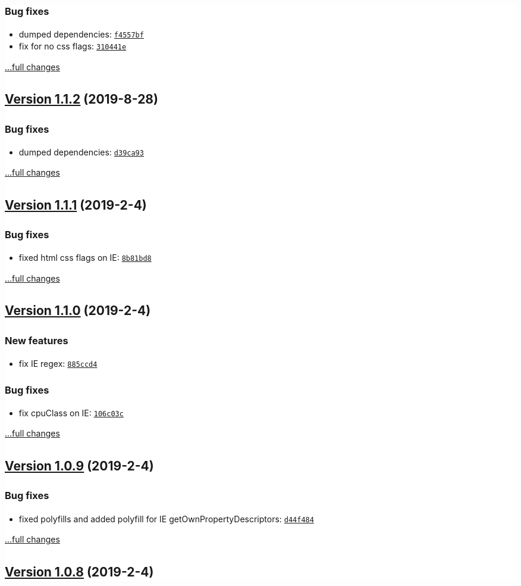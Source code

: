### Bug fixes

- dumped dependencies: [`f4557bf`](https://github.com/:blackmirror1980/detector-js/commit/f4557bf)
- fix for no css flags: [`310441e`](https://github.com/:blackmirror1980/detector-js/commit/310441e)

[...full changes](https://github.com/:blackmirror1980/detector-js/compare/v1.1.2...v1.1.3)

## [Version 1.1.2](https://github.com/:blackmirror1980/detector-js/releases/tag/v1.1.2) (2019-8-28)

### Bug fixes

- dumped dependencies: [`d39ca93`](https://github.com/:blackmirror1980/detector-js/commit/d39ca93)

[...full changes](https://github.com/:blackmirror1980/detector-js/compare/v1.1.1...v1.1.2)

## [Version 1.1.1](https://github.com/:blackmirror1980/detector-js/releases/tag/v1.1.1) (2019-2-4)

### Bug fixes

- fixed html css flags on IE: [`8b81bd8`](https://github.com/:blackmirror1980/detector-js/commit/8b81bd8)

[...full changes](https://github.com/:blackmirror1980/detector-js/compare/v1.1.0...v1.1.1)

## [Version 1.1.0](https://github.com/:blackmirror1980/detector-js/releases/tag/v1.1.0) (2019-2-4)

### New features

- fix IE regex: [`885ccd4`](https://github.com/:blackmirror1980/detector-js/commit/885ccd4)

### Bug fixes

- fix cpuClass on IE: [`106c03c`](https://github.com/:blackmirror1980/detector-js/commit/106c03c)

[...full changes](https://github.com/:blackmirror1980/detector-js/compare/v1.0.9...v1.1.0)

## [Version 1.0.9](https://github.com/:blackmirror1980/detector-js/releases/tag/v1.0.9) (2019-2-4)

### Bug fixes

- fixed polyfills and added polyfill for IE getOwnPropertyDescriptors: [`d44f484`](https://github.com/:blackmirror1980/detector-js/commit/d44f484)

[...full changes](https://github.com/:blackmirror1980/detector-js/compare/v1.0.8...v1.0.9)

## [Version 1.0.8](https://github.com/:blackmirror1980/detector-js/releases/tag/v1.0.8) (2019-2-4)
